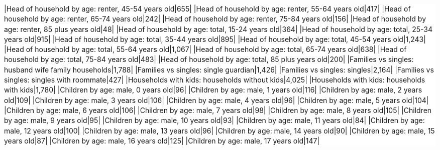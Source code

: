 |Head of household by age: renter, 45-54 years old|655|
|Head of household by age: renter, 55-64 years old|417|
|Head of household by age: renter, 65-74 years old|242|
|Head of household by age: renter, 75-84 years old|156|
|Head of household by age: renter, 85 plus years old|48|
|Head of household by age: total, 15-24 years old|364|
|Head of household by age: total, 25-34 years old|915|
|Head of household by age: total, 35-44 years old|895|
|Head of household by age: total, 45-54 years old|1,243|
|Head of household by age: total, 55-64 years old|1,067|
|Head of household by age: total, 65-74 years old|638|
|Head of household by age: total, 75-84 years old|483|
|Head of household by age: total, 85 plus years old|200|
|Families vs singles: husband wife family households|1,788|
|Families vs singles: single guardian|1,426|
|Families vs singles: singles|2,164|
|Families vs singles: singles with roommate|427|
|Households with kids: households without kids|4,025|
|Households with kids: households with kids|1,780|
|Children by age: male, 0 years old|96|
|Children by age: male, 1 years old|116|
|Children by age: male, 2 years old|109|
|Children by age: male, 3 years old|106|
|Children by age: male, 4 years old|96|
|Children by age: male, 5 years old|104|
|Children by age: male, 6 years old|106|
|Children by age: male, 7 years old|98|
|Children by age: male, 8 years old|105|
|Children by age: male, 9 years old|95|
|Children by age: male, 10 years old|93|
|Children by age: male, 11 years old|84|
|Children by age: male, 12 years old|100|
|Children by age: male, 13 years old|96|
|Children by age: male, 14 years old|90|
|Children by age: male, 15 years old|87|
|Children by age: male, 16 years old|125|
|Children by age: male, 17 years old|147|